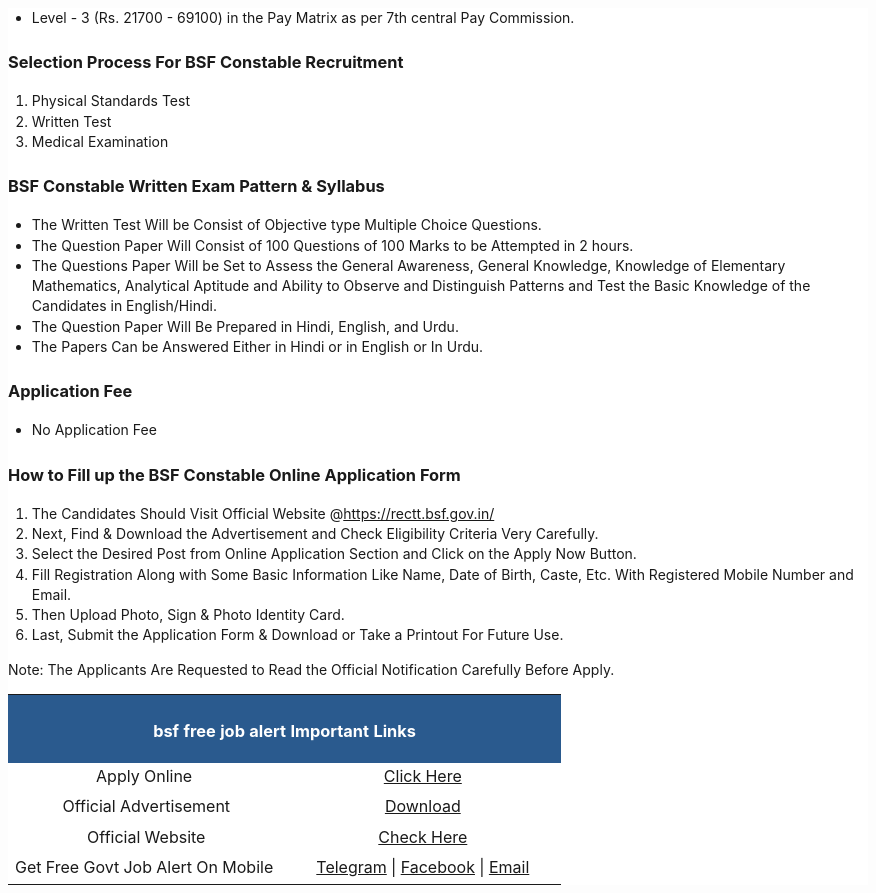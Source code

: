 - Level - 3 (Rs. 21700 - 69100) in the Pay Matrix as per 7th central Pay Commission.

### **Selection Process For BSF Constable Recruitment**

1. Physical Standards Test
2. Written Test
3. Medical Examination

### **BSF Constable Written Exam Pattern & Syllabus**

- The Written Test Will be Consist of Objective type Multiple Choice Questions.
- The Question Paper Will Consist of 100 Questions of 100 Marks to be Attempted in 2 hours.
- The Questions Paper Will be Set to Assess the General Awareness, General Knowledge, Knowledge of Elementary Mathematics, Analytical Aptitude and Ability to Observe and Distinguish Patterns and Test the Basic Knowledge of the Candidates in English/Hindi.
- The Question Paper Will Be Prepared in Hindi, English, and Urdu.
- The Papers Can be Answered Either in Hindi or in English or In Urdu.

### **Application Fee**

- No Application Fee

### **How to Fill up the BSF Constable Online Application Form**

1. The Candidates Should Visit Official Website @https://rectt.bsf.gov.in/
2. Next, Find & Download the Advertisement and Check Eligibility Criteria Very Carefully.
3. Select the Desired Post from Online Application Section and Click on the Apply Now Button.
4. Fill Registration Along with Some Basic Information Like Name, Date of Birth, Caste, Etc. With Registered Mobile Number and Email.
5. Then Upload Photo, Sign & Photo Identity Card.
6. Last, Submit the Application Form & Download or Take a Printout For Future Use.

Note: The Applicants Are Requested to Read the Official Notification Carefully Before Apply.

<table style="border-collapse: collapse; width: 100%;"><tbody><tr><td style="width: 100%; background-color: #2a5a8e; text-align: center;" colspan="2"><h3><span style="color: #ffffff;">bsf free job alert Important Links</span></h3></td></tr><tr style="height: 25px;"><td style="width: 50%; text-align: center; height: 25px;"><span style="font-size: 12pt;">Apply Online&nbsp;</span></td><td style="width: 50%; text-align: center; height: 25px;"><span style="font-size: 12pt;"><a href="https://rectt.bsf.gov.in/#bsf-current-openings" target="_blank" rel="noopener">Click Here</a></span></td></tr><tr style="height: 25px;"><td style="width: 50%; text-align: center; height: 25px;"><span style="font-size: 12pt;">Official Advertisement</span></td><td style="width: 50%; text-align: center; height: 25px;"><a href="https://rectt.bsf.gov.in/static/bsf/pdf/Recruitment%20of%20Meritorious%20Sportspersons.pdf" target="_blank" rel="noopener"><span style="font-size: 12pt;">Download</span></a></td></tr><tr style="height: 25px;"><td style="width: 50%; text-align: center; height: 25px;"><span style="font-size: 12pt;">Official Website</span></td><td style="width: 50%; text-align: center; height: 25px;"><a href="https://bsf.gov.in/" target="_blank" rel="noopener"><span style="font-size: 12pt;">Check Here</span></a></td></tr><tr style="height: 25px;"><td style="width: 50%; text-align: center; height: 25px;"><span style="font-size: 12pt;">Get Free Govt Job Alert On Mobile&nbsp;</span></td><td style="width: 50%; text-align: center; height: 25px;"><span style="font-size: 12pt;"><a href="https://telegram.me/free_govtjobalert" target="_blank" rel="noopener">Telegram</a> | <a href="https://www.facebook.com/Free-Govt-Job-Alert-1091006524429779/" target="_blank" rel="noopener noreferrer">Facebook</a> | <a href="https://feedburner.google.com/fb/a/mailverify?uri=Freegovtjobalertin&amp;loc=en_US" target="_blank" rel="noopener noreferrer">Email</a></span></td></tr></tbody></table>
